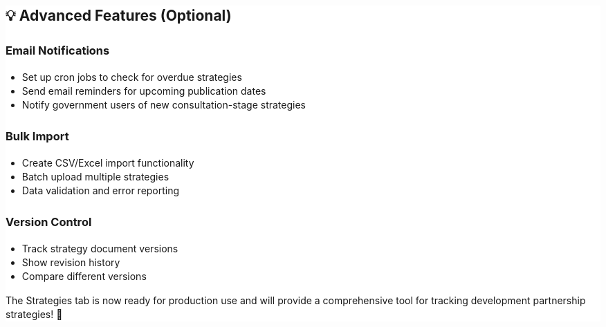 ## 💡 **Advanced Features (Optional)**

### **Email Notifications**
- Set up cron jobs to check for overdue strategies
- Send email reminders for upcoming publication dates
- Notify government users of new consultation-stage strategies

### **Bulk Import**
- Create CSV/Excel import functionality
- Batch upload multiple strategies
- Data validation and error reporting

### **Version Control**
- Track strategy document versions
- Show revision history
- Compare different versions

The Strategies tab is now ready for production use and will provide a comprehensive tool for tracking development partnership strategies! 🎉 
